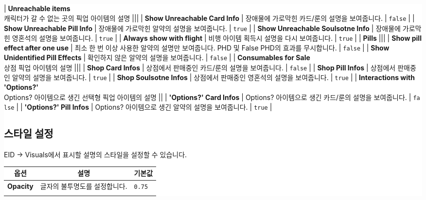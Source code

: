 | **Unreachable items**<br/>캐릭터가 갈 수 없는 곳의 픽업 아이템의 설명 |||
| **Show Unreachable Card Info** | 장애물에 가로막힌 카드/룬의 설명을 보여줍니다. | `false` |
| **Show Unreachable Pill Info** | 장애물에 가로막힌 알약의 설명을 보여줍니다. | `true` |
| **Show Unreachable Soulsotne Info** | 장애물에 가로막힌 영혼석의 설명을 보여줍니다. | `true` |
| **Always show with flight** | 비행 아이템 획득시 설명을 다시 보여줍니다. | `true` |
| **Pills** |||
| **Show pill effect after one use** | 최소 한 번 이상 사용한 알약의 설명만 보여줍니다. PHD 및 False PHD의 효과를 무시합니다. | `false` |
| **Show Unidentified Pill Effects** | 확인하지 않은 알약의 설명을 보여줍니다. | `false` |
| **Consumables for Sale**<br/>상점 픽업 아이템의 설명 |||
| **Shop Card Infos** | 상점에서 판매중인 카드/룬의 설명을 보여줍니다. | `false` |
| **Shop Pill Infos** | 상점에서 판매중인 알약의 설명을 보여줍니다. | `true` |
| **Shop Soulsotne Infos** | 상점에서 판매중인 영혼석의 설명을 보여줍니다. | `true` |
| **Interactions with 'Options?'**<br/>Options? 아이템으로 생긴 선택형 픽업 아이템의 설명 ||
| **'Options?' Card Infos** | Options? 아이템으로 생긴 카드/룬의 설명을 보여줍니다. | `false` |
| **'Options?' Pill Infos** | Options? 아이템으로 생긴 알약의 설명을 보여줍니다. | `true` |

## 스타일 설정

EID -> Visuals에서 표시할 설명의 스타일을 설정할 수 있습니다.

| 옵션 | 설명 | 기본값 |
| ------------ | ------------- | ------------- |
| **Opacity** | 글자의 불투명도를 설정합니다. | `0.75` |
|  |||